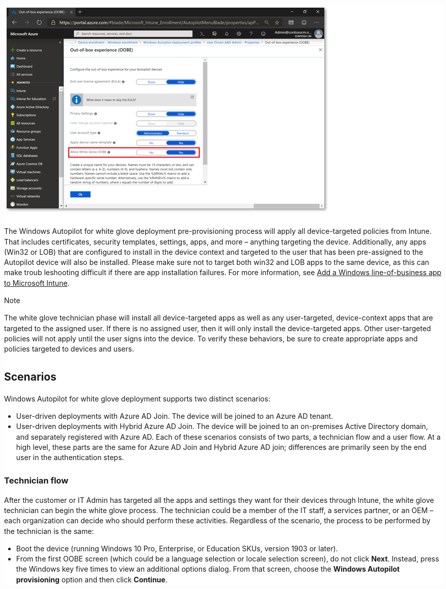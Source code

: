  ![allow white glove](images/allow-white-glove-oobe.png)

The Windows Autopilot for white glove deployment pre-provisioning process will apply all device-targeted policies from Intune.  That includes certificates, security templates, settings, apps, and more – anything targeting the device. Additionally, any apps (Win32 or LOB) that are configured to install in the device context and targeted to the user that has been pre-assigned to the Autopilot device will also be installed. Please make sure not to target both win32 and LOB apps to the same device, as this can make troub leshooting difficult if there are app installation failures. For more information, see [Add a Windows line-of-business app to Microsoft Intune](https://docs.microsoft.com/en-us/mem/intune/apps/lob-apps-windows).

> [!NOTE]
> The white glove technician phase will install all device-targeted apps as well as any user-targeted, device-context apps that are targeted to the assigned user. If there is no assigned user, then it will only install the device-targeted apps. Other user-targeted policies will not apply until the user signs into the device. To verify these behaviors, be sure to create appropriate apps and policies targeted to devices and users.

## Scenarios

Windows Autopilot for white glove deployment supports two distinct scenarios:
- User-driven deployments with Azure AD Join.  The device will be joined to an Azure AD tenant.
- User-driven deployments with Hybrid Azure AD Join.  The device will be joined to an on-premises Active Directory domain, and separately registered with Azure AD.
Each of these scenarios consists of two parts, a technician flow and a user flow.  At a high level, these parts are the same for Azure AD Join and Hybrid Azure AD join; differences are primarily seen by the end user in the authentication steps.

### Technician flow

After the customer or IT Admin has targeted all the apps and settings they want for their devices through Intune, the white glove technician can begin the white glove process.  The technician could be a member of the IT staff, a services partner, or an OEM – each organization can decide who should perform these activities. Regardless of the scenario, the process to be performed by the technician is the same:
- Boot the device (running Windows 10 Pro, Enterprise, or Education SKUs, version 1903 or later).
- From the first OOBE screen (which could be a language selection or locale selection screen), do not click **Next**.  Instead, press the Windows key five times to view an additional options dialog.  From that screen, choose the **Windows Autopilot provisioning** option and then click **Continue**.
